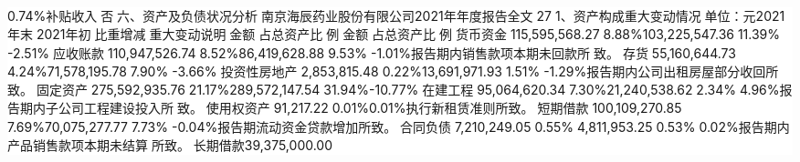 0.74%补贴收入
否
六、资产及负债状况分析
南京海辰药业股份有限公司2021年年度报告全文
27
1、资产构成重大变动情况
单位：元2021年末
2021年初
比重增减
重大变动说明
金额
占总资产比
例
金额
占总资产比
例
货币资金
115,595,568.27
8.88%103,225,547.36
11.39%
-2.51%
应收账款
110,947,526.74
8.52%86,419,628.88
9.53%
-1.01%报告期内销售款项本期未回款所
致。
存货
55,160,644.73
4.24%71,578,195.78
7.90%
-3.66%
投资性房地产
2,853,815.48
0.22%13,691,971.93
1.51%
-1.29%报告期内公司出租房屋部分收回所
致。
固定资产
275,592,935.76
21.17%289,572,147.54
31.94%-10.77%
在建工程
95,064,620.34
7.30%21,240,538.62
2.34%
4.96%报告期内子公司工程建设投入所
致。
使用权资产
91,217.22
0.01%0.01%执行新租赁准则所致。
短期借款
100,109,270.85
7.69%70,075,277.77
7.73%
-0.04%报告期流动资金贷款增加所致。
合同负债
7,210,249.05
0.55%
4,811,953.25
0.53%
0.02%报告期内产品销售款项本期未结算
所致。
长期借款39,375,000.00